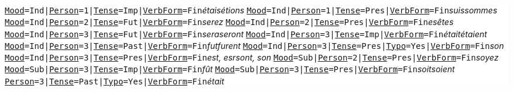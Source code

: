   <tr><td><tt><tt><a href="fr_gsd-feat-Mood.html">Mood</a></tt><tt>=Ind</tt>|<tt><a href="fr_gsd-feat-Person.html">Person</a></tt><tt>=1</tt>|<tt><a href="fr_gsd-feat-Tense.html">Tense</a></tt><tt>=Imp</tt>|<tt><a href="fr_gsd-feat-VerbForm.html">VerbForm</a></tt><tt>=Fin</tt></tt></td><td><em>étais</em></td><td><em>étions</em></td></tr>
  <tr><td><tt><tt><a href="fr_gsd-feat-Mood.html">Mood</a></tt><tt>=Ind</tt>|<tt><a href="fr_gsd-feat-Person.html">Person</a></tt><tt>=1</tt>|<tt><a href="fr_gsd-feat-Tense.html">Tense</a></tt><tt>=Pres</tt>|<tt><a href="fr_gsd-feat-VerbForm.html">VerbForm</a></tt><tt>=Fin</tt></tt></td><td><em>suis</em></td><td><em>sommes</em></td></tr>
  <tr><td><tt><tt><a href="fr_gsd-feat-Mood.html">Mood</a></tt><tt>=Ind</tt>|<tt><a href="fr_gsd-feat-Person.html">Person</a></tt><tt>=2</tt>|<tt><a href="fr_gsd-feat-Tense.html">Tense</a></tt><tt>=Fut</tt>|<tt><a href="fr_gsd-feat-VerbForm.html">VerbForm</a></tt><tt>=Fin</tt></tt></td><td></td><td><em>serez</em></td></tr>
  <tr><td><tt><tt><a href="fr_gsd-feat-Mood.html">Mood</a></tt><tt>=Ind</tt>|<tt><a href="fr_gsd-feat-Person.html">Person</a></tt><tt>=2</tt>|<tt><a href="fr_gsd-feat-Tense.html">Tense</a></tt><tt>=Pres</tt>|<tt><a href="fr_gsd-feat-VerbForm.html">VerbForm</a></tt><tt>=Fin</tt></tt></td><td><em>es</em></td><td><em>êtes</em></td></tr>
  <tr><td><tt><tt><a href="fr_gsd-feat-Mood.html">Mood</a></tt><tt>=Ind</tt>|<tt><a href="fr_gsd-feat-Person.html">Person</a></tt><tt>=3</tt>|<tt><a href="fr_gsd-feat-Tense.html">Tense</a></tt><tt>=Fut</tt>|<tt><a href="fr_gsd-feat-VerbForm.html">VerbForm</a></tt><tt>=Fin</tt></tt></td><td><em>sera</em></td><td><em>seront</em></td></tr>
  <tr><td><tt><tt><a href="fr_gsd-feat-Mood.html">Mood</a></tt><tt>=Ind</tt>|<tt><a href="fr_gsd-feat-Person.html">Person</a></tt><tt>=3</tt>|<tt><a href="fr_gsd-feat-Tense.html">Tense</a></tt><tt>=Imp</tt>|<tt><a href="fr_gsd-feat-VerbForm.html">VerbForm</a></tt><tt>=Fin</tt></tt></td><td><em>était</em></td><td><em>étaient</em></td></tr>
  <tr><td><tt><tt><a href="fr_gsd-feat-Mood.html">Mood</a></tt><tt>=Ind</tt>|<tt><a href="fr_gsd-feat-Person.html">Person</a></tt><tt>=3</tt>|<tt><a href="fr_gsd-feat-Tense.html">Tense</a></tt><tt>=Past</tt>|<tt><a href="fr_gsd-feat-VerbForm.html">VerbForm</a></tt><tt>=Fin</tt></tt></td><td><em>fut</em></td><td><em>furent</em></td></tr>
  <tr><td><tt><tt><a href="fr_gsd-feat-Mood.html">Mood</a></tt><tt>=Ind</tt>|<tt><a href="fr_gsd-feat-Person.html">Person</a></tt><tt>=3</tt>|<tt><a href="fr_gsd-feat-Tense.html">Tense</a></tt><tt>=Pres</tt>|<tt><a href="fr_gsd-feat-Typo.html">Typo</a></tt><tt>=Yes</tt>|<tt><a href="fr_gsd-feat-VerbForm.html">VerbForm</a></tt><tt>=Fin</tt></tt></td><td></td><td><em>son</em></td></tr>
  <tr><td><tt><tt><a href="fr_gsd-feat-Mood.html">Mood</a></tt><tt>=Ind</tt>|<tt><a href="fr_gsd-feat-Person.html">Person</a></tt><tt>=3</tt>|<tt><a href="fr_gsd-feat-Tense.html">Tense</a></tt><tt>=Pres</tt>|<tt><a href="fr_gsd-feat-VerbForm.html">VerbForm</a></tt><tt>=Fin</tt></tt></td><td><em>est, esr</em></td><td><em>sont, son</em></td></tr>
  <tr><td><tt><tt><a href="fr_gsd-feat-Mood.html">Mood</a></tt><tt>=Sub</tt>|<tt><a href="fr_gsd-feat-Person.html">Person</a></tt><tt>=2</tt>|<tt><a href="fr_gsd-feat-Tense.html">Tense</a></tt><tt>=Pres</tt>|<tt><a href="fr_gsd-feat-VerbForm.html">VerbForm</a></tt><tt>=Fin</tt></tt></td><td></td><td><em>soyez</em></td></tr>
  <tr><td><tt><tt><a href="fr_gsd-feat-Mood.html">Mood</a></tt><tt>=Sub</tt>|<tt><a href="fr_gsd-feat-Person.html">Person</a></tt><tt>=3</tt>|<tt><a href="fr_gsd-feat-Tense.html">Tense</a></tt><tt>=Imp</tt>|<tt><a href="fr_gsd-feat-VerbForm.html">VerbForm</a></tt><tt>=Fin</tt></tt></td><td><em>fût</em></td><td></td></tr>
  <tr><td><tt><tt><a href="fr_gsd-feat-Mood.html">Mood</a></tt><tt>=Sub</tt>|<tt><a href="fr_gsd-feat-Person.html">Person</a></tt><tt>=3</tt>|<tt><a href="fr_gsd-feat-Tense.html">Tense</a></tt><tt>=Pres</tt>|<tt><a href="fr_gsd-feat-VerbForm.html">VerbForm</a></tt><tt>=Fin</tt></tt></td><td><em>soit</em></td><td><em>soient</em></td></tr>
  <tr><td><tt><tt><a href="fr_gsd-feat-Person.html">Person</a></tt><tt>=3</tt>|<tt><a href="fr_gsd-feat-Tense.html">Tense</a></tt><tt>=Past</tt>|<tt><a href="fr_gsd-feat-Typo.html">Typo</a></tt><tt>=Yes</tt>|<tt><a href="fr_gsd-feat-VerbForm.html">VerbForm</a></tt><tt>=Fin</tt></tt></td><td><em>était</em></td><td></td></tr>
</table>
